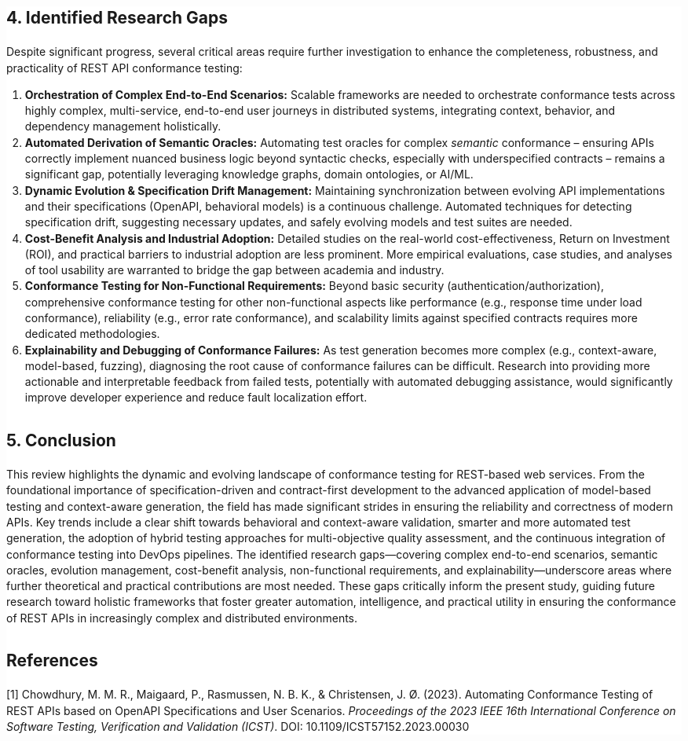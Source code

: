 ## 4. Identified Research Gaps
Despite significant progress, several critical areas require further investigation to enhance the completeness, robustness, and practicality of REST API conformance testing:

1.  **Orchestration of Complex End-to-End Scenarios:** Scalable frameworks are needed to orchestrate conformance tests across highly complex, multi-service, end-to-end user journeys in distributed systems, integrating context, behavior, and dependency management holistically.
2.  **Automated Derivation of Semantic Oracles:** Automating test oracles for complex *semantic* conformance – ensuring APIs correctly implement nuanced business logic beyond syntactic checks, especially with underspecified contracts – remains a significant gap, potentially leveraging knowledge graphs, domain ontologies, or AI/ML.
3.  **Dynamic Evolution & Specification Drift Management:** Maintaining synchronization between evolving API implementations and their specifications (OpenAPI, behavioral models) is a continuous challenge. Automated techniques for detecting specification drift, suggesting necessary updates, and safely evolving models and test suites are needed.
4.  **Cost-Benefit Analysis and Industrial Adoption:** Detailed studies on the real-world cost-effectiveness, Return on Investment (ROI), and practical barriers to industrial adoption are less prominent. More empirical evaluations, case studies, and analyses of tool usability are warranted to bridge the gap between academia and industry.
5.  **Conformance Testing for Non-Functional Requirements:** Beyond basic security (authentication/authorization), comprehensive conformance testing for other non-functional aspects like performance (e.g., response time under load conformance), reliability (e.g., error rate conformance), and scalability limits against specified contracts requires more dedicated methodologies.
6.  **Explainability and Debugging of Conformance Failures:** As test generation becomes more complex (e.g., context-aware, model-based, fuzzing), diagnosing the root cause of conformance failures can be difficult. Research into providing more actionable and interpretable feedback from failed tests, potentially with automated debugging assistance, would significantly improve developer experience and reduce fault localization effort.

## 5. Conclusion
This review highlights the dynamic and evolving landscape of conformance testing for REST-based web services. From the foundational importance of specification-driven and contract-first development to the advanced application of model-based testing and context-aware generation, the field has made significant strides in ensuring the reliability and correctness of modern APIs. Key trends include a clear shift towards behavioral and context-aware validation, smarter and more automated test generation, the adoption of hybrid testing approaches for multi-objective quality assessment, and the continuous integration of conformance testing into DevOps pipelines. The identified research gaps—covering complex end-to-end scenarios, semantic oracles, evolution management, cost-benefit analysis, non-functional requirements, and explainability—underscore areas where further theoretical and practical contributions are most needed. These gaps critically inform the present study, guiding future research toward holistic frameworks that foster greater automation, intelligence, and practical utility in ensuring the conformance of REST APIs in increasingly complex and distributed environments.

## References

[1] Chowdhury, M. M. R., Maigaard, P., Rasmussen, N. B. K., & Christensen, J. Ø. (2023). Automating Conformance Testing of REST APIs based on OpenAPI Specifications and User Scenarios. *Proceedings of the 2023 IEEE 16th International Conference on Software Testing, Verification and Validation (ICST)*. DOI: 10.1109/ICST57152.2023.00030
